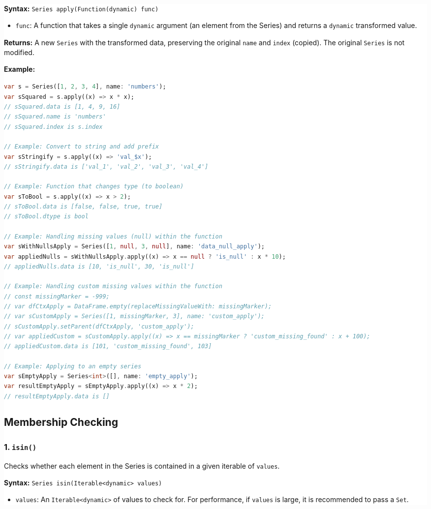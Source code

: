 **Syntax:** `Series apply(Function(dynamic) func)`
- `func`: A function that takes a single `dynamic` argument (an element from the Series) and returns a `dynamic` transformed value.

**Returns:** A new `Series` with the transformed data, preserving the original `name` and `index` (copied). The original `Series` is not modified.

**Example:**
```dart
var s = Series([1, 2, 3, 4], name: 'numbers');
var sSquared = s.apply((x) => x * x);
// sSquared.data is [1, 4, 9, 16]
// sSquared.name is 'numbers'
// sSquared.index is s.index

// Example: Convert to string and add prefix
var sStringify = s.apply((x) => 'val_$x');
// sStringify.data is ['val_1', 'val_2', 'val_3', 'val_4']

// Example: Function that changes type (to boolean)
var sToBool = s.apply((x) => x > 2);
// sToBool.data is [false, false, true, true]
// sToBool.dtype is bool

// Example: Handling missing values (null) within the function
var sWithNullsApply = Series([1, null, 3, null], name: 'data_null_apply');
var appliedNulls = sWithNullsApply.apply((x) => x == null ? 'is_null' : x * 10);
// appliedNulls.data is [10, 'is_null', 30, 'is_null']

// Example: Handling custom missing values within the function
// const missingMarker = -999;
// var dfCtxApply = DataFrame.empty(replaceMissingValueWith: missingMarker);
// var sCustomApply = Series([1, missingMarker, 3], name: 'custom_apply');
// sCustomApply.setParent(dfCtxApply, 'custom_apply');
// var appliedCustom = sCustomApply.apply((x) => x == missingMarker ? 'custom_missing_found' : x + 100);
// appliedCustom.data is [101, 'custom_missing_found', 103]

// Example: Applying to an empty series
var sEmptyApply = Series<int>([], name: 'empty_apply');
var resultEmptyApply = sEmptyApply.apply((x) => x * 2);
// resultEmptyApply.data is []
```

## Membership Checking

### 1. `isin()`
Checks whether each element in the Series is contained in a given iterable of `values`.

**Syntax:** `Series isin(Iterable<dynamic> values)`
- `values`: An `Iterable<dynamic>` of values to check for. For performance, if `values` is large, it is recommended to pass a `Set`.

